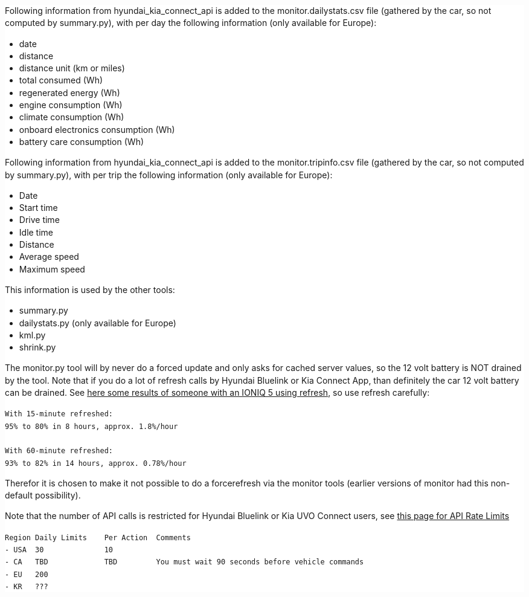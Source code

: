 Following information from hyundai_kia_connect_api is added to the monitor.dailystats.csv file (gathered by the car, so not computed by summary.py), with per day the following information (only available for Europe):
- date
- distance
- distance unit (km or miles)
- total consumed (Wh)
- regenerated energy (Wh)
- engine consumption (Wh)
- climate consumption (Wh)
- onboard electronics consumption (Wh)
- battery care consumption (Wh)

Following information from hyundai_kia_connect_api is added to the monitor.tripinfo.csv file (gathered by the car, so not computed by summary.py), with per trip the following information (only available for Europe):
- Date
- Start time
- Drive time
- Idle time
- Distance
- Average speed
- Maximum speed

This information is used by the other tools:
- summary.py
- dailystats.py (only available for Europe)
- kml.py
- shrink.py

The monitor.py tool will by never do a forced update and only asks for cached server values, so the 12 volt battery is NOT drained by the tool.
Note that if you do a lot of refresh calls by Hyundai Bluelink or Kia Connect App, than definitely the car 12 volt battery can be drained.
See [here some results of someone with an IONIQ 5 using refresh](https://community.home-assistant.io/t/hyundai-bluelink-integration/319129/132), so use refresh carefully:
```
With 15-minute refreshed:
95% to 80% in 8 hours, approx. 1.8%/hour

With 60-minute refreshed:
93% to 82% in 14 hours, approx. 0.78%/hour
```
Therefor it is chosen to make it not possible to do a forcerefresh via the monitor tools (earlier versions of monitor had this non-default possibility).

Note that the number of API calls is restricted for Hyundai Bluelink or Kia UVO Connect users, see [this page for API Rate Limits](https://github.com/Hacksore/bluelinky/wiki/API-Rate-Limits)
```
Region Daily Limits    Per Action  Comments
- USA  30              10
- CA   TBD             TBD         You must wait 90 seconds before vehicle commands
- EU   200
- KR   ???
```
